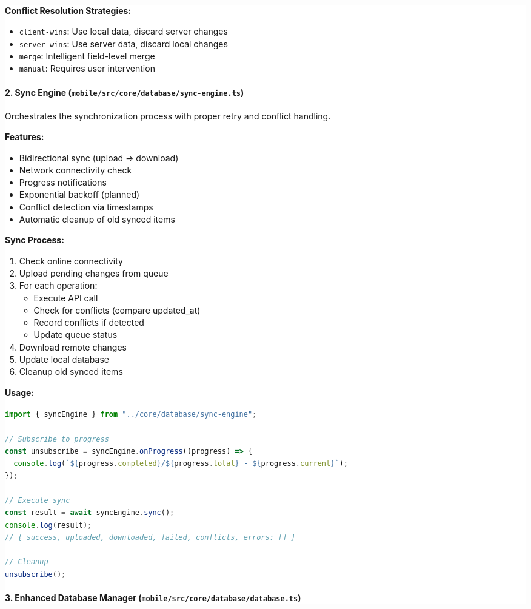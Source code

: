 **Conflict Resolution Strategies:**

- `client-wins`: Use local data, discard server changes
- `server-wins`: Use server data, discard local changes
- `merge`: Intelligent field-level merge
- `manual`: Requires user intervention

#### 2. Sync Engine (`mobile/src/core/database/sync-engine.ts`)

Orchestrates the synchronization process with proper retry and conflict handling.

**Features:**

- Bidirectional sync (upload → download)
- Network connectivity check
- Progress notifications
- Exponential backoff (planned)
- Conflict detection via timestamps
- Automatic cleanup of old synced items

**Sync Process:**

1. Check online connectivity
2. Upload pending changes from queue
3. For each operation:
   - Execute API call
   - Check for conflicts (compare updated_at)
   - Record conflicts if detected
   - Update queue status
4. Download remote changes
5. Update local database
6. Cleanup old synced items

**Usage:**

```typescript
import { syncEngine } from "../core/database/sync-engine";

// Subscribe to progress
const unsubscribe = syncEngine.onProgress((progress) => {
  console.log(`${progress.completed}/${progress.total} - ${progress.current}`);
});

// Execute sync
const result = await syncEngine.sync();
console.log(result);
// { success, uploaded, downloaded, failed, conflicts, errors: [] }

// Cleanup
unsubscribe();
```

#### 3. Enhanced Database Manager (`mobile/src/core/database/database.ts`)
